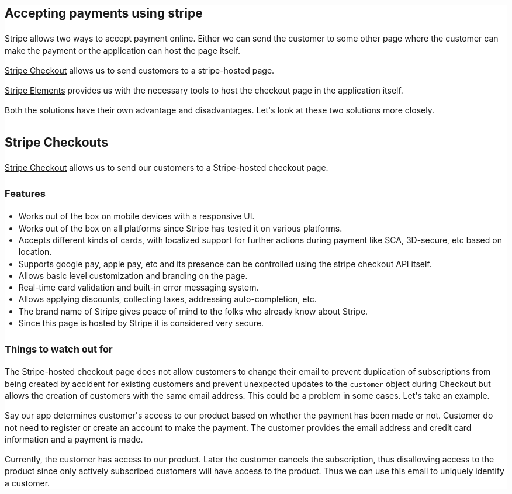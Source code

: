 ## Accepting payments using stripe

Stripe allows two ways to accept payment online. Either we can send the customer
to some other page where the customer can make the payment or the application
can host the page itself.

[Stripe Checkout](https://stripe.com/docs/payments/checkout) allows us to send
customers to a stripe-hosted page.

[Stripe Elements](https://stripe.com/en-in/payments/elements) provides us with
the necessary tools to host the checkout page in the application itself.

Both the solutions have their own advantage and disadvantages. Let's look at
these two solutions more closely.

## Stripe Checkouts

[Stripe Checkout](https://stripe.com/docs/payments/checkout) allows us to send
our customers to a Stripe-hosted checkout page.

### Features

- Works out of the box on mobile devices with a responsive UI.
- Works out of the box on all platforms since Stripe has tested it on various
  platforms.
- Accepts different kinds of cards, with localized support for further actions
  during payment like SCA, 3D-secure, etc based on location.
- Supports google pay, apple pay, etc and its presence can be controlled using
  the stripe checkout API itself.
- Allows basic level customization and branding on the page.
- Real-time card validation and built-in error messaging system.
- Allows applying discounts, collecting taxes, addressing auto-completion, etc.
- The brand name of Stripe gives peace of mind to the folks who already know
  about Stripe.
- Since this page is hosted by Stripe it is considered very secure.

### Things to watch out for

The Stripe-hosted checkout page does not allow customers to change their email
to prevent duplication of subscriptions from being created by accident for
existing customers and prevent unexpected updates to the `customer` object
during Checkout but allows the creation of customers with the same email
address. This could be a problem in some cases. Let's take an example.

Say our app determines customer's access to our product based on whether the
payment has been made or not. Customer do not need to register or create an
account to make the payment. The customer provides the email address and credit
card information and a payment is made.

Currently, the customer has access to our product. Later the customer cancels
the subscription, thus disallowing access to the product since only actively
subscribed customers will have access to the product. Thus we can use this email
to uniquely identify a customer.

